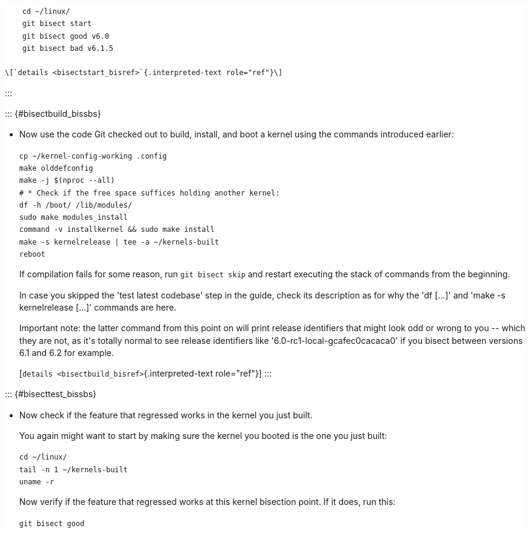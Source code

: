         cd ~/linux/
        git bisect start
        git bisect good v6.0
        git bisect bad v6.1.5

    \[`details <bisectstart_bisref>`{.interpreted-text role="ref"}\]
:::

::: {#bisectbuild_bissbs}
-   Now use the code Git checked out to build, install, and boot a
    kernel using the commands introduced earlier:

        cp ~/kernel-config-working .config
        make olddefconfig
        make -j $(nproc --all)
        # * Check if the free space suffices holding another kernel:
        df -h /boot/ /lib/modules/
        sudo make modules_install
        command -v installkernel && sudo make install
        make -s kernelrelease | tee -a ~/kernels-built
        reboot

    If compilation fails for some reason, run `git bisect skip` and
    restart executing the stack of commands from the beginning.

    In case you skipped the \'test latest codebase\' step in the guide,
    check its description as for why the \'df \[\...\]\' and \'make -s
    kernelrelease \[\...\]\' commands are here.

    Important note: the latter command from this point on will print
    release identifiers that might look odd or wrong to you \-- which
    they are not, as it\'s totally normal to see release identifiers
    like \'6.0-rc1-local-gcafec0cacaca0\' if you bisect between versions
    6.1 and 6.2 for example.

    \[`details <bisectbuild_bisref>`{.interpreted-text role="ref"}\]
:::

::: {#bisecttest_bissbs}
-   Now check if the feature that regressed works in the kernel you just
    built.

    You again might want to start by making sure the kernel you booted
    is the one you just built:

        cd ~/linux/
        tail -n 1 ~/kernels-built
        uname -r

    Now verify if the feature that regressed works at this kernel
    bisection point. If it does, run this:

        git bisect good
